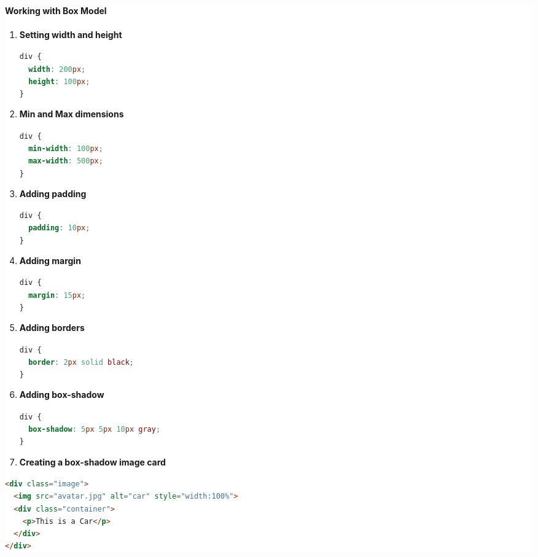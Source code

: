 
#### Working with Box Model


1. **Setting width and height**
   ```css
   div {
     width: 200px;
     height: 100px;
   }
   ```

2. **Min and Max dimensions**
   ```css
   div {
     min-width: 100px;
     max-width: 500px;
   }
   ```

3. **Adding padding**
   ```css
   div {
     padding: 10px;
   }
   ```

4. **Adding margin**
   ```css
   div {
     margin: 15px;
   }
   ```

5. **Adding borders**
   ```css
   div {
     border: 2px solid black;
   }
   ```

6. **Adding box-shadow**
   ```css
   div {
     box-shadow: 5px 5px 10px gray;
   }
   ```

7. **Creating a box-shadow image card**

```html
<div class="image">
  <img src="avatar.jpg" alt="car" style="width:100%">
  <div class="container">
    <p>This is a Car</p>
  </div>
</div>
```
